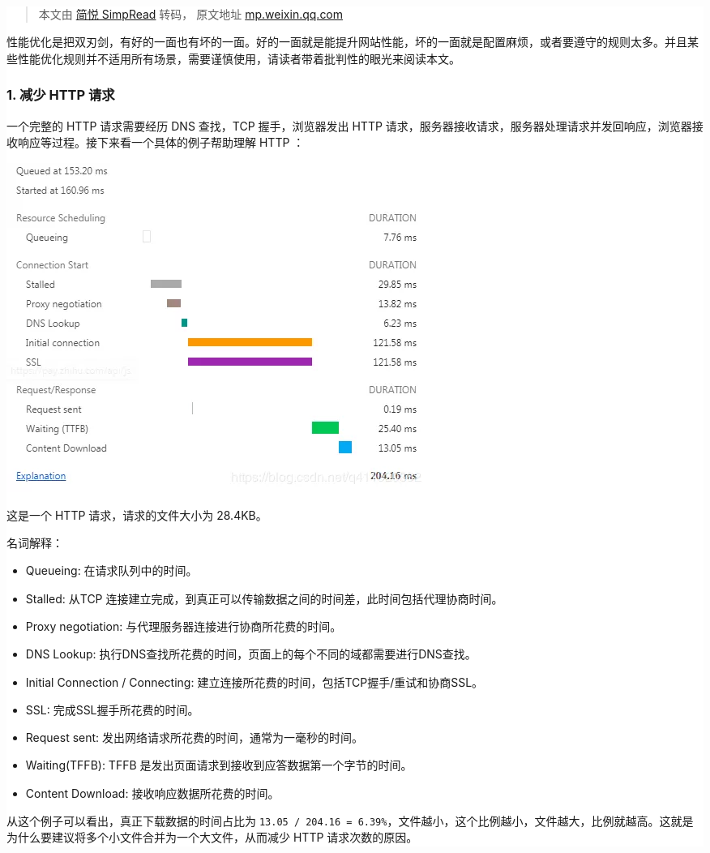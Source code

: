> 本文由 [简悦 SimpRead](http://ksria.com/simpread/) 转码， 原文地址 [mp.weixin.qq.com](https://mp.weixin.qq.com/s/Jgem71HGx2EkveEyEmlQOg)

性能优化是把双刃剑，有好的一面也有坏的一面。好的一面就是能提升网站性能，坏的一面就是配置麻烦，或者要遵守的规则太多。并且某些性能优化规则并不适用所有场景，需要谨慎使用，请读者带着批判性的眼光来阅读本文。

### 1. 减少 HTTP 请求

一个完整的 HTTP 请求需要经历 DNS 查找，TCP 握手，浏览器发出 HTTP 请求，服务器接收请求，服务器处理请求并发回响应，浏览器接收响应等过程。接下来看一个具体的例子帮助理解 HTTP ：

![http](assets/http.png)

这是一个 HTTP 请求，请求的文件大小为 28.4KB。

名词解释：

* Queueing: 在请求队列中的时间。

* Stalled: 从TCP 连接建立完成，到真正可以传输数据之间的时间差，此时间包括代理协商时间。

* Proxy negotiation: 与代理服务器连接进行协商所花费的时间。

* DNS Lookup: 执行DNS查找所花费的时间，页面上的每个不同的域都需要进行DNS查找。

* Initial Connection / Connecting: 建立连接所花费的时间，包括TCP握手/重试和协商SSL。

* SSL: 完成SSL握手所花费的时间。

* Request sent: 发出网络请求所花费的时间，通常为一毫秒的时间。

* Waiting(TFFB): TFFB 是发出页面请求到接收到应答数据第一个字节的时间。

* Content Download: 接收响应数据所花费的时间。

从这个例子可以看出，真正下载数据的时间占比为 `13.05 / 204.16 = 6.39%`，文件越小，这个比例越小，文件越大，比例就越高。这就是为什么要建议将多个小文件合并为一个大文件，从而减少 HTTP 请求次数的原因。
